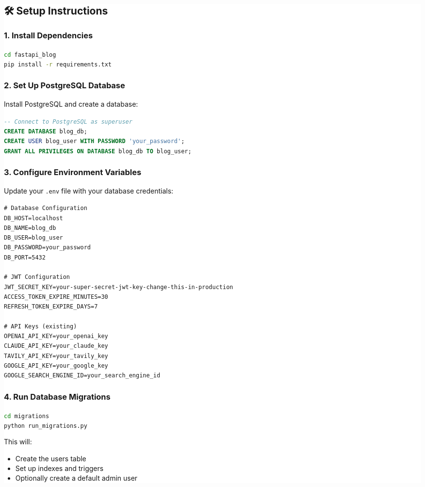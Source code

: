 ## 🛠️ Setup Instructions

### 1. Install Dependencies

```bash
cd fastapi_blog
pip install -r requirements.txt
```

### 2. Set Up PostgreSQL Database

Install PostgreSQL and create a database:

```sql
-- Connect to PostgreSQL as superuser
CREATE DATABASE blog_db;
CREATE USER blog_user WITH PASSWORD 'your_password';
GRANT ALL PRIVILEGES ON DATABASE blog_db TO blog_user;
```

### 3. Configure Environment Variables

Update your `.env` file with your database credentials:

```env
# Database Configuration
DB_HOST=localhost
DB_NAME=blog_db
DB_USER=blog_user
DB_PASSWORD=your_password
DB_PORT=5432

# JWT Configuration
JWT_SECRET_KEY=your-super-secret-jwt-key-change-this-in-production
ACCESS_TOKEN_EXPIRE_MINUTES=30
REFRESH_TOKEN_EXPIRE_DAYS=7

# API Keys (existing)
OPENAI_API_KEY=your_openai_key
CLAUDE_API_KEY=your_claude_key
TAVILY_API_KEY=your_tavily_key
GOOGLE_API_KEY=your_google_key
GOOGLE_SEARCH_ENGINE_ID=your_search_engine_id
```

### 4. Run Database Migrations

```bash
cd migrations
python run_migrations.py
```

This will:
- Create the users table
- Set up indexes and triggers
- Optionally create a default admin user
